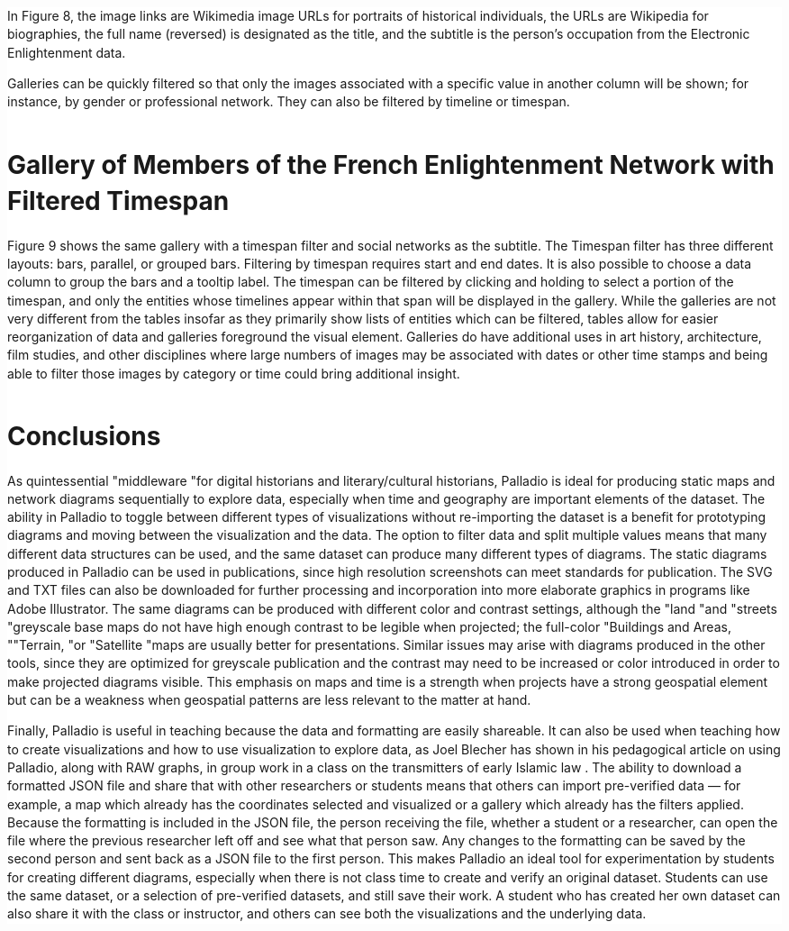 
In Figure 8, the image links are Wikimedia image URLs for portraits of historical individuals, the URLs are Wikipedia for biographies, the full name (reversed) is designated as the title, and the subtitle is the person’s occupation from the Electronic Enlightenment data. 

Galleries can be quickly filtered so that only the images associated with a specific value in another column will be shown; for instance, by gender or professional network. They can also be filtered by timeline or timespan. 


# Gallery of Members of the French Enlightenment Network with Filtered Timespan 


Figure 9 shows the same gallery with a timespan filter and social networks as the subtitle. The Timespan filter has three different layouts: bars, parallel, or grouped bars. Filtering by timespan requires start and end dates. It is also possible to choose a data column to group the bars and a tooltip label. The timespan can be filtered by clicking and holding to select a portion of the timespan, and only the entities whose timelines appear within that span will be displayed in the gallery. While the galleries are not very different from the tables insofar as they primarily show lists of entities which can be filtered, tables allow for easier reorganization of data and galleries foreground the visual element. Galleries do have additional uses in art history, architecture, film studies, and other disciplines where large numbers of images may be associated with dates or other time stamps and being able to filter those images by category or time could bring additional insight. 


# Conclusions 


As quintessential "middleware "for digital historians and literary/cultural historians, Palladio is ideal for producing static maps and network diagrams sequentially to explore data, especially when time and geography are important elements of the dataset. The ability in Palladio to toggle between different types of visualizations without re-importing the dataset is a benefit for prototyping diagrams and moving between the visualization and the data. The option to filter data and split multiple values means that many different data structures can be used, and the same dataset can produce many different types of diagrams. The static diagrams produced in Palladio can be used in publications, since high resolution screenshots can meet standards for publication. The SVG and TXT files can also be downloaded for further processing and incorporation into more elaborate graphics in programs like Adobe Illustrator. The same diagrams can be produced with different color and contrast settings, although the "land "and "streets "greyscale base maps do not have high enough contrast to be legible when projected; the full-color "Buildings and Areas, ""Terrain, "or "Satellite "maps are usually better for presentations. Similar issues may arise with diagrams produced in the other tools, since they are optimized for greyscale publication and the contrast may need to be increased or color introduced in order to make projected diagrams visible. This emphasis on maps and time is a strength when projects have a strong geospatial element but can be a weakness when geospatial patterns are less relevant to the matter at hand. 

Finally, Palladio is useful in teaching because the data and formatting are easily shareable. It can also be used when teaching how to create visualizations and how to use visualization to explore data, as Joel Blecher has shown in his pedagogical article on using Palladio, along with RAW graphs, in group work in a class on the transmitters of early Islamic law . The ability to download a formatted JSON file and share that with other researchers or students means that others can import pre-verified data — for example, a map which already has the coordinates selected and visualized or a gallery which already has the filters applied. Because the formatting is included in the JSON file, the person receiving the file, whether a student or a researcher, can open the file where the previous researcher left off and see what that person saw. Any changes to the formatting can be saved by the second person and sent back as a JSON file to the first person. This makes Palladio an ideal tool for experimentation by students for creating different diagrams, especially when there is not class time to create and verify an original dataset. Students can use the same dataset, or a selection of pre-verified datasets, and still save their work. A student who has created her own dataset can also share it with the class or instructor, and others can see both the visualizations and the underlying data. 
